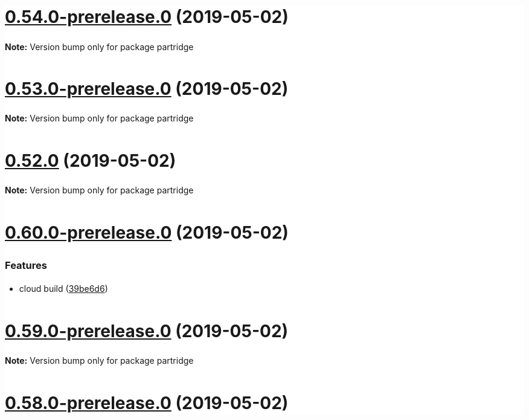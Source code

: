 



# [0.54.0-prerelease.0](https://github.com/elmpp/partridge/compare/v0.60.0-prerelease.0...v0.54.0-prerelease.0) (2019-05-02)

**Note:** Version bump only for package partridge





# [0.53.0-prerelease.0](https://github.com/elmpp/partridge/compare/v0.60.0-prerelease.0...v0.53.0-prerelease.0) (2019-05-02)

**Note:** Version bump only for package partridge





# [0.52.0](https://github.com/elmpp/partridge/compare/v0.60.0-prerelease.0...v0.52.0) (2019-05-02)

**Note:** Version bump only for package partridge





# [0.60.0-prerelease.0](https://github.com/elmpp/partridge/compare/v0.59.0-prerelease.0...v0.60.0-prerelease.0) (2019-05-02)


### Features

* cloud build ([39be6d6](https://github.com/elmpp/partridge/commit/39be6d6))





# [0.59.0-prerelease.0](https://github.com/elmpp/partridge/compare/v0.58.0-prerelease.0...v0.59.0-prerelease.0) (2019-05-02)

**Note:** Version bump only for package partridge





# [0.58.0-prerelease.0](https://github.com/elmpp/partridge/compare/v0.57.0-prerelease.0...v0.58.0-prerelease.0) (2019-05-02)
